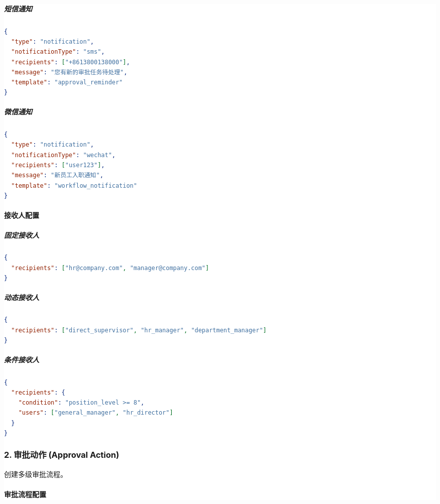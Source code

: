 ##### 短信通知
```json
{
  "type": "notification",
  "notificationType": "sms",
  "recipients": ["+8613800138000"],
  "message": "您有新的审批任务待处理",
  "template": "approval_reminder"
}
```

##### 微信通知
```json
{
  "type": "notification",
  "notificationType": "wechat",
  "recipients": ["user123"],
  "message": "新员工入职通知",
  "template": "workflow_notification"
}
```

#### 接收人配置

##### 固定接收人
```json
{
  "recipients": ["hr@company.com", "manager@company.com"]
}
```

##### 动态接收人
```json
{
  "recipients": ["direct_supervisor", "hr_manager", "department_manager"]
}
```

##### 条件接收人
```json
{
  "recipients": {
    "condition": "position_level >= 8",
    "users": ["general_manager", "hr_director"]
  }
}
```

### 2. 审批动作 (Approval Action)

创建多级审批流程。

#### 审批流程配置
